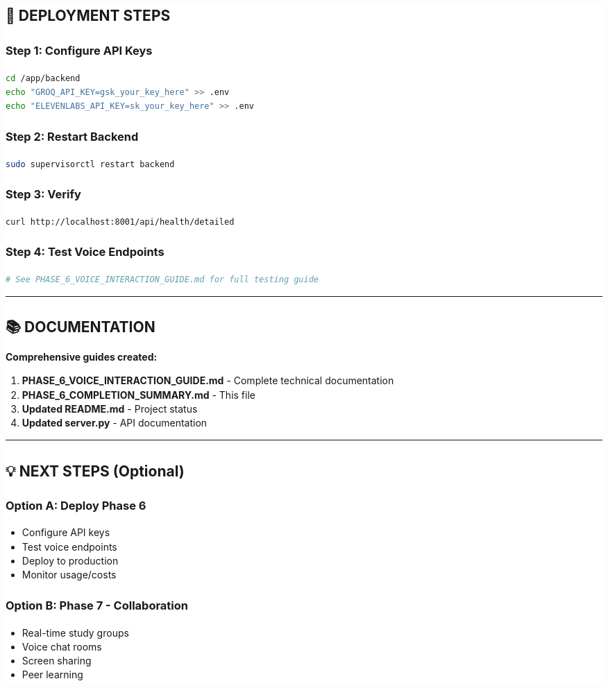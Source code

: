 ## 🚀 DEPLOYMENT STEPS

### Step 1: Configure API Keys
```bash
cd /app/backend
echo "GROQ_API_KEY=gsk_your_key_here" >> .env
echo "ELEVENLABS_API_KEY=sk_your_key_here" >> .env
```

### Step 2: Restart Backend
```bash
sudo supervisorctl restart backend
```

### Step 3: Verify
```bash
curl http://localhost:8001/api/health/detailed
```

### Step 4: Test Voice Endpoints
```bash
# See PHASE_6_VOICE_INTERACTION_GUIDE.md for full testing guide
```

---

## 📚 DOCUMENTATION

**Comprehensive guides created:**
1. **PHASE_6_VOICE_INTERACTION_GUIDE.md** - Complete technical documentation
2. **PHASE_6_COMPLETION_SUMMARY.md** - This file
3. **Updated README.md** - Project status
4. **Updated server.py** - API documentation

---

## 💡 NEXT STEPS (Optional)

### Option A: Deploy Phase 6
- Configure API keys
- Test voice endpoints
- Deploy to production
- Monitor usage/costs

### Option B: Phase 7 - Collaboration
- Real-time study groups
- Voice chat rooms
- Screen sharing
- Peer learning
